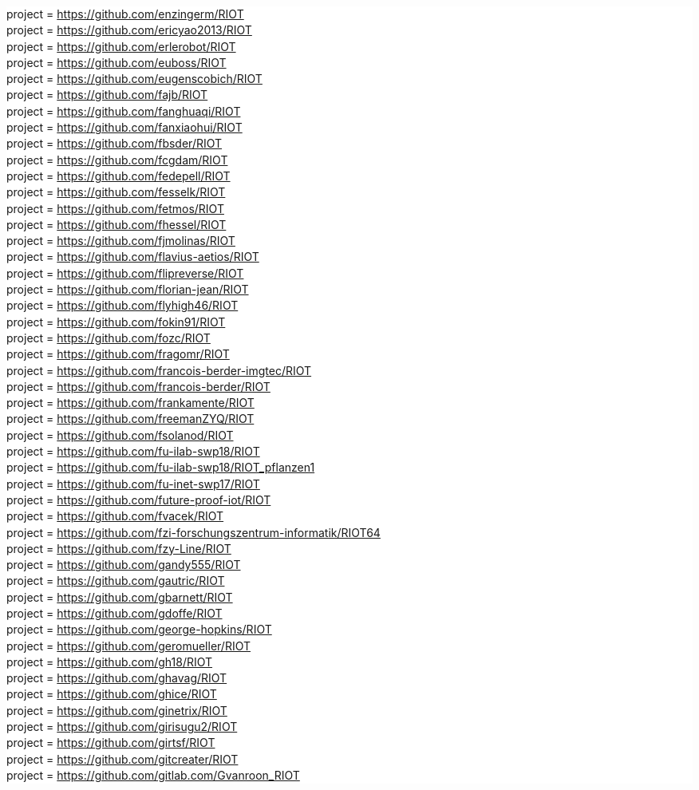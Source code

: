 project = <a href="https://github.com/enzingerm/RIOT">https://github.com/enzingerm/RIOT</a><br />
project = <a href="https://github.com/ericyao2013/RIOT">https://github.com/ericyao2013/RIOT</a><br />
project = <a href="https://github.com/erlerobot/RIOT">https://github.com/erlerobot/RIOT</a><br />
project = <a href="https://github.com/euboss/RIOT">https://github.com/euboss/RIOT</a><br />
project = <a href="https://github.com/eugenscobich/RIOT">https://github.com/eugenscobich/RIOT</a><br />
project = <a href="https://github.com/fajb/RIOT">https://github.com/fajb/RIOT</a><br />
project = <a href="https://github.com/fanghuaqi/RIOT">https://github.com/fanghuaqi/RIOT</a><br />
project = <a href="https://github.com/fanxiaohui/RIOT">https://github.com/fanxiaohui/RIOT</a><br />
project = <a href="https://github.com/fbsder/RIOT">https://github.com/fbsder/RIOT</a><br />
project = <a href="https://github.com/fcgdam/RIOT">https://github.com/fcgdam/RIOT</a><br />
project = <a href="https://github.com/fedepell/RIOT">https://github.com/fedepell/RIOT</a><br />
project = <a href="https://github.com/fesselk/RIOT">https://github.com/fesselk/RIOT</a><br />
project = <a href="https://github.com/fetmos/RIOT">https://github.com/fetmos/RIOT</a><br />
project = <a href="https://github.com/fhessel/RIOT">https://github.com/fhessel/RIOT</a><br />
project = <a href="https://github.com/fjmolinas/RIOT">https://github.com/fjmolinas/RIOT</a><br />
project = <a href="https://github.com/flavius-aetios/RIOT">https://github.com/flavius-aetios/RIOT</a><br />
project = <a href="https://github.com/flipreverse/RIOT">https://github.com/flipreverse/RIOT</a><br />
project = <a href="https://github.com/florian-jean/RIOT">https://github.com/florian-jean/RIOT</a><br />
project = <a href="https://github.com/flyhigh46/RIOT">https://github.com/flyhigh46/RIOT</a><br />
project = <a href="https://github.com/fokin91/RIOT">https://github.com/fokin91/RIOT</a><br />
project = <a href="https://github.com/fozc/RIOT">https://github.com/fozc/RIOT</a><br />
project = <a href="https://github.com/fragomr/RIOT">https://github.com/fragomr/RIOT</a><br />
project = <a href="https://github.com/francois-berder-imgtec/RIOT">https://github.com/francois-berder-imgtec/RIOT</a><br />
project = <a href="https://github.com/francois-berder/RIOT">https://github.com/francois-berder/RIOT</a><br />
project = <a href="https://github.com/frankamente/RIOT">https://github.com/frankamente/RIOT</a><br />
project = <a href="https://github.com/freemanZYQ/RIOT">https://github.com/freemanZYQ/RIOT</a><br />
project = <a href="https://github.com/fsolanod/RIOT">https://github.com/fsolanod/RIOT</a><br />
project = <a href="https://github.com/fu-ilab-swp18/RIOT">https://github.com/fu-ilab-swp18/RIOT</a><br />
project = <a href="https://github.com/fu-ilab-swp18/RIOT_pflanzen1">https://github.com/fu-ilab-swp18/RIOT_pflanzen1</a><br />
project = <a href="https://github.com/fu-inet-swp17/RIOT">https://github.com/fu-inet-swp17/RIOT</a><br />
project = <a href="https://github.com/future-proof-iot/RIOT">https://github.com/future-proof-iot/RIOT</a><br />
project = <a href="https://github.com/fvacek/RIOT">https://github.com/fvacek/RIOT</a><br />
project = <a href="https://github.com/fzi-forschungszentrum-informatik/RIOT64">https://github.com/fzi-forschungszentrum-informatik/RIOT64</a><br />
project = <a href="https://github.com/fzy-Line/RIOT">https://github.com/fzy-Line/RIOT</a><br />
project = <a href="https://github.com/gandy555/RIOT">https://github.com/gandy555/RIOT</a><br />
project = <a href="https://github.com/gautric/RIOT">https://github.com/gautric/RIOT</a><br />
project = <a href="https://github.com/gbarnett/RIOT">https://github.com/gbarnett/RIOT</a><br />
project = <a href="https://github.com/gdoffe/RIOT">https://github.com/gdoffe/RIOT</a><br />
project = <a href="https://github.com/george-hopkins/RIOT">https://github.com/george-hopkins/RIOT</a><br />
project = <a href="https://github.com/geromueller/RIOT">https://github.com/geromueller/RIOT</a><br />
project = <a href="https://github.com/gh18/RIOT">https://github.com/gh18/RIOT</a><br />
project = <a href="https://github.com/ghavag/RIOT">https://github.com/ghavag/RIOT</a><br />
project = <a href="https://github.com/ghice/RIOT">https://github.com/ghice/RIOT</a><br />
project = <a href="https://github.com/ginetrix/RIOT">https://github.com/ginetrix/RIOT</a><br />
project = <a href="https://github.com/girisugu2/RIOT">https://github.com/girisugu2/RIOT</a><br />
project = <a href="https://github.com/girtsf/RIOT">https://github.com/girtsf/RIOT</a><br />
project = <a href="https://github.com/gitcreater/RIOT">https://github.com/gitcreater/RIOT</a><br />
project = <a href="https://github.com/gitlab.com/Gvanroon_RIOT">https://github.com/gitlab.com/Gvanroon_RIOT</a><br />
